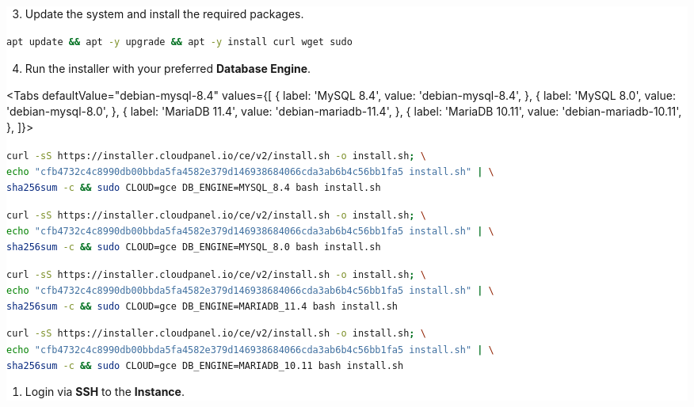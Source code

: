 3. Update the system and install the required packages.

```bash
apt update && apt -y upgrade && apt -y install curl wget sudo
```

4. Run the installer with your preferred **Database Engine**.

<Tabs
defaultValue="debian-mysql-8.4"
values={[
{ label: 'MySQL 8.4', value: 'debian-mysql-8.4', },
{ label: 'MySQL 8.0', value: 'debian-mysql-8.0', },
{ label: 'MariaDB 11.4', value: 'debian-mariadb-11.4', },
{ label: 'MariaDB 10.11', value: 'debian-mariadb-10.11', },
]}>
<TabItem value="debian-mysql-8.4">

```bash
curl -sS https://installer.cloudpanel.io/ce/v2/install.sh -o install.sh; \
echo "cfb4732c4c8990db00bbda5fa4582e379d146938684066cda3ab6b4c56bb1fa5 install.sh" | \
sha256sum -c && sudo CLOUD=gce DB_ENGINE=MYSQL_8.4 bash install.sh
```

</TabItem>
<TabItem value="debian-mysql-8.0">

```bash
curl -sS https://installer.cloudpanel.io/ce/v2/install.sh -o install.sh; \
echo "cfb4732c4c8990db00bbda5fa4582e379d146938684066cda3ab6b4c56bb1fa5 install.sh" | \
sha256sum -c && sudo CLOUD=gce DB_ENGINE=MYSQL_8.0 bash install.sh
```

</TabItem>
<TabItem value="debian-mariadb-11.4">

```bash
curl -sS https://installer.cloudpanel.io/ce/v2/install.sh -o install.sh; \
echo "cfb4732c4c8990db00bbda5fa4582e379d146938684066cda3ab6b4c56bb1fa5 install.sh" | \
sha256sum -c && sudo CLOUD=gce DB_ENGINE=MARIADB_11.4 bash install.sh
```

</TabItem>
<TabItem value="debian-mariadb-10.11">

```bash
curl -sS https://installer.cloudpanel.io/ce/v2/install.sh -o install.sh; \
echo "cfb4732c4c8990db00bbda5fa4582e379d146938684066cda3ab6b4c56bb1fa5 install.sh" | \
sha256sum -c && sudo CLOUD=gce DB_ENGINE=MARIADB_10.11 bash install.sh
```

</TabItem>
</Tabs>

</TabItem>

<TabItem value="debian-11">

1. Login via **SSH** to the **Instance**. <br />
